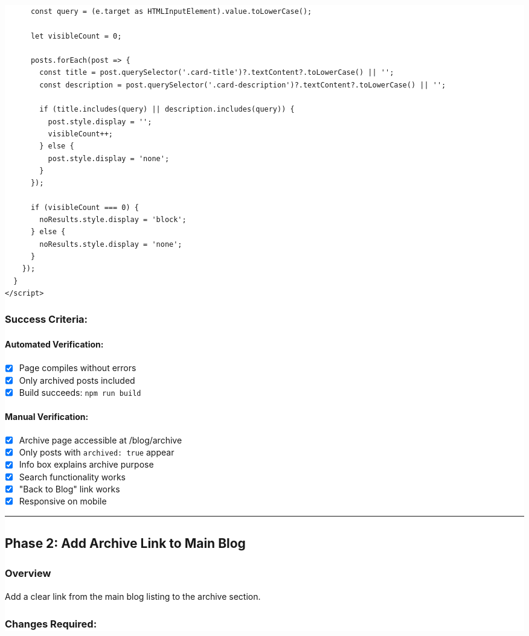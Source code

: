 ```astro
      const query = (e.target as HTMLInputElement).value.toLowerCase();

      let visibleCount = 0;

      posts.forEach(post => {
        const title = post.querySelector('.card-title')?.textContent?.toLowerCase() || '';
        const description = post.querySelector('.card-description')?.textContent?.toLowerCase() || '';

        if (title.includes(query) || description.includes(query)) {
          post.style.display = '';
          visibleCount++;
        } else {
          post.style.display = 'none';
        }
      });

      if (visibleCount === 0) {
        noResults.style.display = 'block';
      } else {
        noResults.style.display = 'none';
      }
    });
  }
</script>
```

### Success Criteria:

#### Automated Verification:
- [x] Page compiles without errors
- [x] Only archived posts included
- [x] Build succeeds: `npm run build`

#### Manual Verification:
- [x] Archive page accessible at /blog/archive
- [x] Only posts with `archived: true` appear
- [x] Info box explains archive purpose
- [x] Search functionality works
- [x] "Back to Blog" link works
- [x] Responsive on mobile

---

## Phase 2: Add Archive Link to Main Blog

### Overview
Add a clear link from the main blog listing to the archive section.

### Changes Required:
